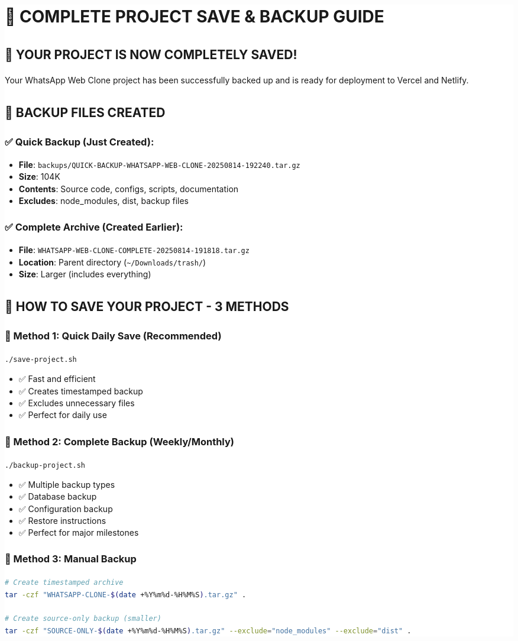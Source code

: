 # 💾 **COMPLETE PROJECT SAVE & BACKUP GUIDE**

## 🎯 **YOUR PROJECT IS NOW COMPLETELY SAVED!**

Your WhatsApp Web Clone project has been successfully backed up and is ready for deployment to Vercel and Netlify.

## 📁 **BACKUP FILES CREATED**

### **✅ Quick Backup (Just Created):**
- **File**: `backups/QUICK-BACKUP-WHATSAPP-WEB-CLONE-20250814-192240.tar.gz`
- **Size**: 104K
- **Contents**: Source code, configs, scripts, documentation
- **Excludes**: node_modules, dist, backup files

### **✅ Complete Archive (Created Earlier):**
- **File**: `WHATSAPP-WEB-CLONE-COMPLETE-20250814-191818.tar.gz`
- **Location**: Parent directory (`~/Downloads/trash/`)
- **Size**: Larger (includes everything)

## 🚀 **HOW TO SAVE YOUR PROJECT - 3 METHODS**

### **🔄 Method 1: Quick Daily Save (Recommended)**
```bash
./save-project.sh
```
- ✅ Fast and efficient
- ✅ Creates timestamped backup
- ✅ Excludes unnecessary files
- ✅ Perfect for daily use

### **🔄 Method 2: Complete Backup (Weekly/Monthly)**
```bash
./backup-project.sh
```
- ✅ Multiple backup types
- ✅ Database backup
- ✅ Configuration backup
- ✅ Restore instructions
- ✅ Perfect for major milestones

### **🔄 Method 3: Manual Backup**
```bash
# Create timestamped archive
tar -czf "WHATSAPP-CLONE-$(date +%Y%m%d-%H%M%S).tar.gz" .

# Create source-only backup (smaller)
tar -czf "SOURCE-ONLY-$(date +%Y%m%d-%H%M%S).tar.gz" --exclude="node_modules" --exclude="dist" .
```
